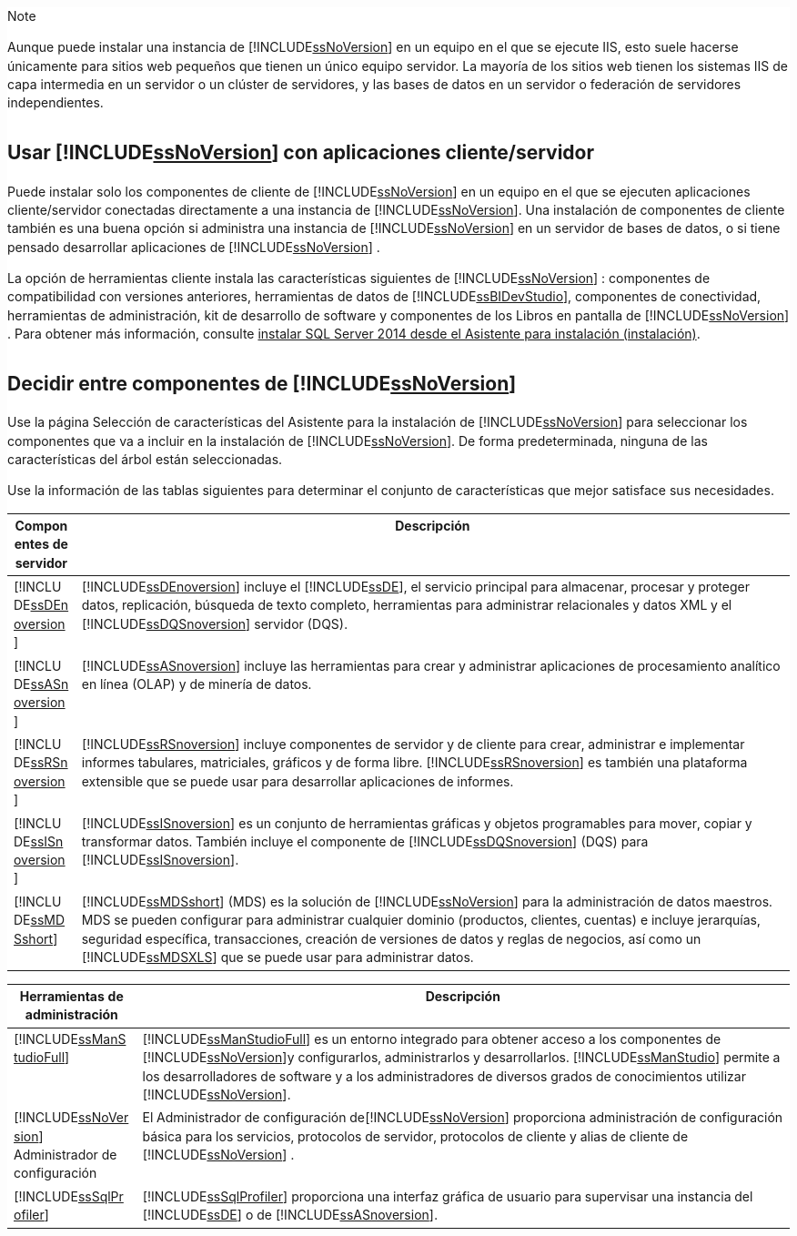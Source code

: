 > [!NOTE]  
>  Aunque puede instalar una instancia de [!INCLUDE[ssNoVersion](../includes/ssnoversion-md.md)] en un equipo en el que se ejecute IIS, esto suele hacerse únicamente para sitios web pequeños que tienen un único equipo servidor. La mayoría de los sitios web tienen los sistemas IIS de capa intermedia en un servidor o un clúster de servidores, y las bases de datos en un servidor o federación de servidores independientes.  
  
## <a name="using-includessnoversionincludesssnoversion-mdmd-with-clientserver-applications"></a>Usar [!INCLUDE[ssNoVersion](../includes/ssnoversion-md.md)] con aplicaciones cliente/servidor  
 Puede instalar solo los componentes de cliente de [!INCLUDE[ssNoVersion](../includes/ssnoversion-md.md)] en un equipo en el que se ejecuten aplicaciones cliente/servidor conectadas directamente a una instancia de [!INCLUDE[ssNoVersion](../includes/ssnoversion-md.md)]. Una instalación de componentes de cliente también es una buena opción si administra una instancia de [!INCLUDE[ssNoVersion](../includes/ssnoversion-md.md)] en un servidor de bases de datos, o si tiene pensado desarrollar aplicaciones de [!INCLUDE[ssNoVersion](../includes/ssnoversion-md.md)] .  
  
 La opción de herramientas cliente instala las características siguientes de [!INCLUDE[ssNoVersion](../includes/ssnoversion-md.md)] : componentes de compatibilidad con versiones anteriores, herramientas de datos de [!INCLUDE[ssBIDevStudio](../includes/ssbidevstudio-md.md)], componentes de conectividad, herramientas de administración, kit de desarrollo de software y componentes de los Libros en pantalla de [!INCLUDE[ssNoVersion](../includes/ssnoversion-md.md)] . Para obtener más información, consulte [instalar SQL Server 2014 desde el Asistente para instalación &#40;instalación&#41;](../database-engine/install-windows/install-sql-server-from-the-installation-wizard-setup.md).  
  
## <a name="deciding-among-includessnoversionincludesssnoversion-mdmd-components"></a>Decidir entre componentes de [!INCLUDE[ssNoVersion](../includes/ssnoversion-md.md)]  
 Use la página Selección de características del Asistente para la instalación de [!INCLUDE[ssNoVersion](../includes/ssnoversion-md.md)] para seleccionar los componentes que va a incluir en la instalación de [!INCLUDE[ssNoVersion](../includes/ssnoversion-md.md)]. De forma predeterminada, ninguna de las características del árbol están seleccionadas.  
  
 Use la información de las tablas siguientes para determinar el conjunto de características que mejor satisface sus necesidades.  
  
|Componentes de servidor|Descripción|  
|-----------------------|-----------------|  
|[!INCLUDE[ssDEnoversion](../includes/ssdenoversion-md.md)]|[!INCLUDE[ssDEnoversion](../includes/ssdenoversion-md.md)] incluye el [!INCLUDE[ssDE](../includes/ssde-md.md)], el servicio principal para almacenar, procesar y proteger datos, replicación, búsqueda de texto completo, herramientas para administrar relacionales y datos XML y el [!INCLUDE[ssDQSnoversion](../includes/ssdqsnoversion-md.md)] servidor (DQS).|  
|[!INCLUDE[ssASnoversion](../includes/ssasnoversion-md.md)]|[!INCLUDE[ssASnoversion](../includes/ssasnoversion-md.md)] incluye las herramientas para crear y administrar aplicaciones de procesamiento analítico en línea (OLAP) y de minería de datos.|  
|[!INCLUDE[ssRSnoversion](../includes/ssrsnoversion-md.md)]|[!INCLUDE[ssRSnoversion](../includes/ssrsnoversion-md.md)] incluye componentes de servidor y de cliente para crear, administrar e implementar informes tabulares, matriciales, gráficos y de forma libre. [!INCLUDE[ssRSnoversion](../includes/ssrsnoversion-md.md)] es también una plataforma extensible que se puede usar para desarrollar aplicaciones de informes.|  
|[!INCLUDE[ssISnoversion](../includes/ssisnoversion-md.md)]|[!INCLUDE[ssISnoversion](../includes/ssisnoversion-md.md)] es un conjunto de herramientas gráficas y objetos programables para mover, copiar y transformar datos. También incluye el componente de [!INCLUDE[ssDQSnoversion](../includes/ssdqsnoversion-md.md)] (DQS) para [!INCLUDE[ssISnoversion](../includes/ssisnoversion-md.md)].|  
|[!INCLUDE[ssMDSshort](../includes/ssmdsshort-md.md)]|[!INCLUDE[ssMDSshort](../includes/ssmdsshort-md.md)] (MDS) es la solución de [!INCLUDE[ssNoVersion](../includes/ssnoversion-md.md)] para la administración de datos maestros. MDS se pueden configurar para administrar cualquier dominio (productos, clientes, cuentas) e incluye jerarquías, seguridad específica, transacciones, creación de versiones de datos y reglas de negocios, así como un [!INCLUDE[ssMDSXLS](../includes/ssmdsxls-md.md)] que se puede usar para administrar datos.|  
  
|Herramientas de administración|Descripción|  
|----------------------|-----------------|  
|[!INCLUDE[ssManStudioFull](../includes/ssmanstudiofull-md.md)]|[!INCLUDE[ssManStudioFull](../includes/ssmanstudiofull-md.md)] es un entorno integrado para obtener acceso a los componentes de [!INCLUDE[ssNoVersion](../includes/ssnoversion-md.md)]y configurarlos, administrarlos y desarrollarlos. [!INCLUDE[ssManStudio](../includes/ssmanstudio-md.md)] permite a los desarrolladores de software y a los administradores de diversos grados de conocimientos utilizar [!INCLUDE[ssNoVersion](../includes/ssnoversion-md.md)].|  
|[!INCLUDE[ssNoVersion](../includes/ssnoversion-md.md)] Administrador de configuración|El Administrador de configuración de[!INCLUDE[ssNoVersion](../includes/ssnoversion-md.md)] proporciona administración de configuración básica para los servicios, protocolos de servidor, protocolos de cliente y alias de cliente de [!INCLUDE[ssNoVersion](../includes/ssnoversion-md.md)] .|  
|[!INCLUDE[ssSqlProfiler](../includes/sssqlprofiler-md.md)]|[!INCLUDE[ssSqlProfiler](../includes/sssqlprofiler-md.md)] proporciona una interfaz gráfica de usuario para supervisar una instancia del [!INCLUDE[ssDE](../includes/ssde-md.md)] o de [!INCLUDE[ssASnoversion](../includes/ssasnoversion-md.md)].|  